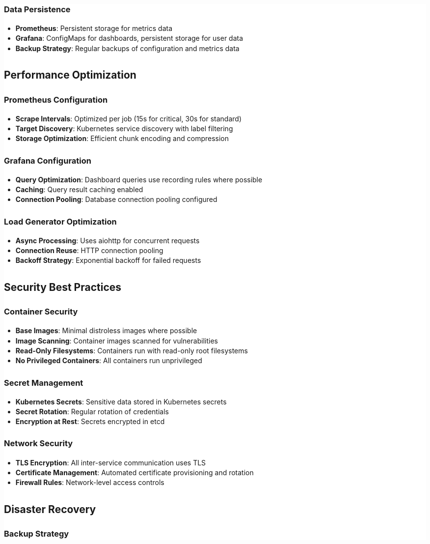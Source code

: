 ### Data Persistence

- **Prometheus**: Persistent storage for metrics data
- **Grafana**: ConfigMaps for dashboards, persistent storage for user data
- **Backup Strategy**: Regular backups of configuration and metrics data

## Performance Optimization

### Prometheus Configuration

- **Scrape Intervals**: Optimized per job (15s for critical, 30s for standard)
- **Target Discovery**: Kubernetes service discovery with label filtering
- **Storage Optimization**: Efficient chunk encoding and compression

### Grafana Configuration

- **Query Optimization**: Dashboard queries use recording rules where possible
- **Caching**: Query result caching enabled
- **Connection Pooling**: Database connection pooling configured

### Load Generator Optimization

- **Async Processing**: Uses aiohttp for concurrent requests
- **Connection Reuse**: HTTP connection pooling
- **Backoff Strategy**: Exponential backoff for failed requests

## Security Best Practices

### Container Security

- **Base Images**: Minimal distroless images where possible
- **Image Scanning**: Container images scanned for vulnerabilities
- **Read-Only Filesystems**: Containers run with read-only root filesystems
- **No Privileged Containers**: All containers run unprivileged

### Secret Management

- **Kubernetes Secrets**: Sensitive data stored in Kubernetes secrets
- **Secret Rotation**: Regular rotation of credentials
- **Encryption at Rest**: Secrets encrypted in etcd

### Network Security

- **TLS Encryption**: All inter-service communication uses TLS
- **Certificate Management**: Automated certificate provisioning and rotation
- **Firewall Rules**: Network-level access controls

## Disaster Recovery

### Backup Strategy
